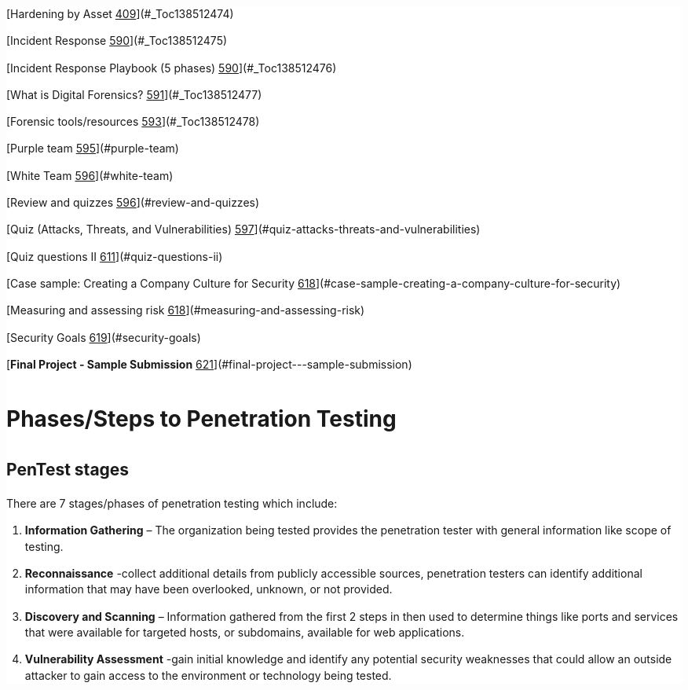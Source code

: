 [Hardening by Asset [409](#_Toc138512474)](#_Toc138512474)

[Incident Response [590](#_Toc138512475)](#_Toc138512475)

[Incident Response Playbook (5 phases)
[590](#_Toc138512476)](#_Toc138512476)

[What is Digital Forensics? [591](#_Toc138512477)](#_Toc138512477)

[Forensic tools/resources [593](#_Toc138512478)](#_Toc138512478)

[Purple team [595](#purple-team)](#purple-team)

[White Team [596](#white-team)](#white-team)

[Review and quizzes [596](#review-and-quizzes)](#review-and-quizzes)

[Quiz (Attacks, Threats, and Vulnerabilities)
[597](#quiz-attacks-threats-and-vulnerabilities)](#quiz-attacks-threats-and-vulnerabilities)

[Quiz questions II [611](#quiz-questions-ii)](#quiz-questions-ii)

[Case sample: Creating a Company Culture for Security
[618](#case-sample-creating-a-company-culture-for-security)](#case-sample-creating-a-company-culture-for-security)

[Measuring and assessing risk
[618](#measuring-and-assessing-risk)](#measuring-and-assessing-risk)

[Security Goals [619](#security-goals)](#security-goals)

[**Final Project - Sample Submission**
[621](#final-project---sample-submission)](#final-project---sample-submission)

# Phases/Steps to Penetration Testing

## PenTest stages

There are 7 stages/phases of penetration testing which include:

1.  **Information Gathering** – The organization being tested provides
    the penetration tester with general information like scope of
    testing.

2.  **Reconnaissance** -collect additional details from publicly
    accessible sources, penetration testers can identify additional
    information that may have been overlooked, unknown, or not provided.

3.  **Discovery and Scanning** – Information gathered from the first 2
    steps in then used to determine things like ports and services that
    were available for targeted hosts, or subdomains, available for web
    applications.

4.  **Vulnerability Assessment** -gain initial knowledge and identify
    any potential security weaknesses that could allow an outside
    attacker to gain access to the environment or technology being
    tested.
